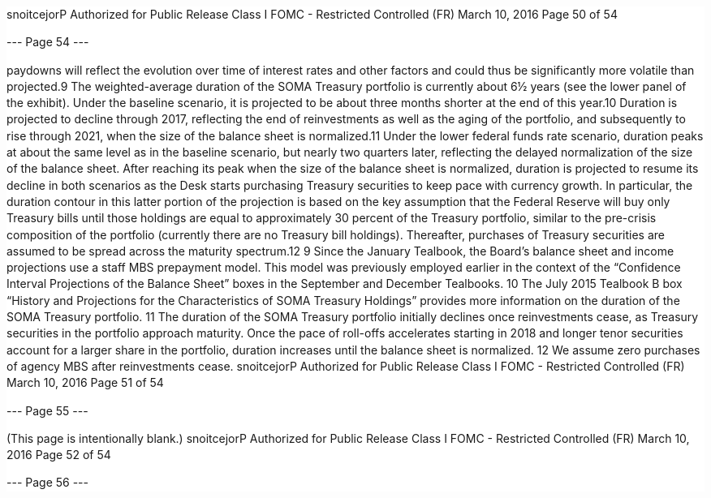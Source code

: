 snoitcejorP
Authorized for Public Release
Class I FOMC - Restricted Controlled (FR) March 10, 2016
Page 50 of 54

--- Page 54 ---

paydowns will reflect the evolution over time of interest rates and other factors
and could thus be significantly more volatile than projected.9
The weighted-average duration of the SOMA Treasury portfolio is currently about
6½ years (see the lower panel of the exhibit). Under the baseline scenario, it is
projected to be about three months shorter at the end of this year.10 Duration is
projected to decline through 2017, reflecting the end of reinvestments as well as
the aging of the portfolio, and subsequently to rise through 2021, when the size of
the balance sheet is normalized.11 Under the lower federal funds rate scenario,
duration peaks at about the same level as in the baseline scenario, but nearly two
quarters later, reflecting the delayed normalization of the size of the balance sheet.
After reaching its peak when the size of the balance sheet is normalized, duration
is projected to resume its decline in both scenarios as the Desk starts purchasing
Treasury securities to keep pace with currency growth. In particular, the duration
contour in this latter portion of the projection is based on the key assumption that
the Federal Reserve will buy only Treasury bills until those holdings are equal to
approximately 30 percent of the Treasury portfolio, similar to the pre-crisis
composition of the portfolio (currently there are no Treasury bill holdings).
Thereafter, purchases of Treasury securities are assumed to be spread across the
maturity spectrum.12
9 Since the January Tealbook, the Board’s balance sheet and income projections use a staff MBS
prepayment model. This model was previously employed earlier in the context of the “Confidence Interval
Projections of the Balance Sheet” boxes in the September and December Tealbooks.
10 The July 2015 Tealbook B box “History and Projections for the Characteristics of SOMA
Treasury Holdings” provides more information on the duration of the SOMA Treasury portfolio.
11 The duration of the SOMA Treasury portfolio initially declines once reinvestments cease, as
Treasury securities in the portfolio approach maturity. Once the pace of roll-offs accelerates starting in
2018 and longer tenor securities account for a larger share in the portfolio, duration increases until the
balance sheet is normalized.
12 We assume zero purchases of agency MBS after reinvestments cease.
snoitcejorP
Authorized for Public Release
Class I FOMC - Restricted Controlled (FR) March 10, 2016
Page 51 of 54

--- Page 55 ---

(This page is intentionally blank.)
snoitcejorP
Authorized for Public Release
Class I FOMC - Restricted Controlled (FR) March 10, 2016
Page 52 of 54

--- Page 56 ---
